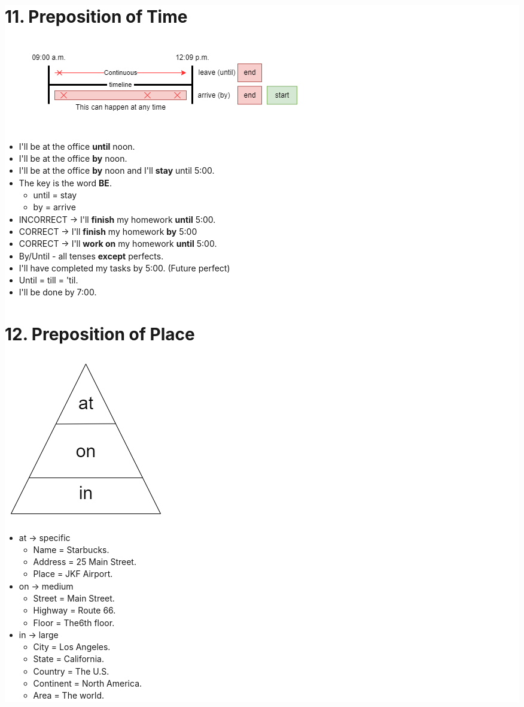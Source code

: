 
# 11. Preposition of Time

![Timeline](Images/PrepositionsOfTime.png)

- I'll be at the office **until** noon.
- I'll be at the office **by** noon.
- I'll be at the office **by** noon and I'll **stay** until 5:00.
- The key is the word **BE**.
  - until = stay
  - by = arrive
- INCORRECT -> I'll **finish** my homework **until** 5:00.
- CORRECT -> I'll **finish** my homework **by** 5:00
- CORRECT -> I'll **work on** my homework **until** 5:00.
- By/Until - all tenses **except** perfects.
- I'll have completed my tasks by 5:00. (Future perfect)
- Until = till = 'til.
- I'll be done by 7:00.

# 12. Preposition of Place

![Triangle](Images/PrepositionsOfPlace.png)

- at -> specific
  - Name = Starbucks.
  - Address = 25 Main Street.
  - Place = JKF Airport.
- on -> medium
  - Street = Main Street.
  - Highway = Route 66.
  - Floor = The6th floor.
- in -> large
  - City = Los Angeles.
  - State = California.
  - Country = The U.S.
  - Continent = North America.
  - Area = The world.

